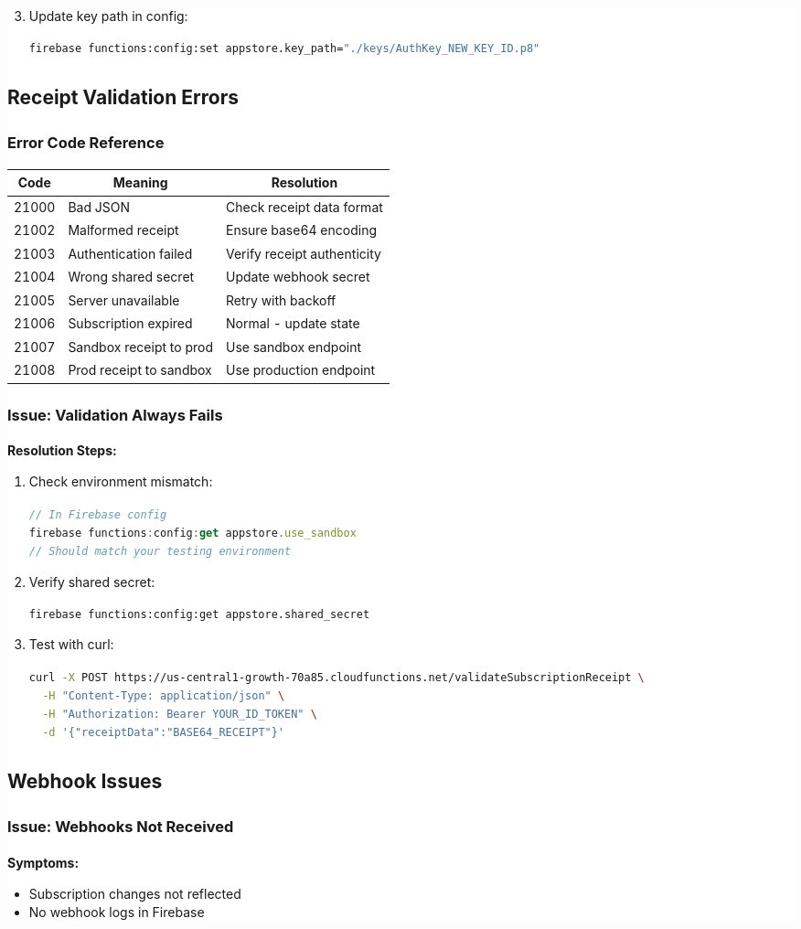 3. Update key path in config:
   ```bash
   firebase functions:config:set appstore.key_path="./keys/AuthKey_NEW_KEY_ID.p8"
   ```

## Receipt Validation Errors

### Error Code Reference
| Code | Meaning | Resolution |
|------|---------|------------|
| 21000 | Bad JSON | Check receipt data format |
| 21002 | Malformed receipt | Ensure base64 encoding |
| 21003 | Authentication failed | Verify receipt authenticity |
| 21004 | Wrong shared secret | Update webhook secret |
| 21005 | Server unavailable | Retry with backoff |
| 21006 | Subscription expired | Normal - update state |
| 21007 | Sandbox receipt to prod | Use sandbox endpoint |
| 21008 | Prod receipt to sandbox | Use production endpoint |

### Issue: Validation Always Fails
**Resolution Steps:**
1. Check environment mismatch:
   ```javascript
   // In Firebase config
   firebase functions:config:get appstore.use_sandbox
   // Should match your testing environment
   ```

2. Verify shared secret:
   ```bash
   firebase functions:config:get appstore.shared_secret
   ```

3. Test with curl:
   ```bash
   curl -X POST https://us-central1-growth-70a85.cloudfunctions.net/validateSubscriptionReceipt \
     -H "Content-Type: application/json" \
     -H "Authorization: Bearer YOUR_ID_TOKEN" \
     -d '{"receiptData":"BASE64_RECEIPT"}'
   ```

## Webhook Issues

### Issue: Webhooks Not Received
**Symptoms:**
- Subscription changes not reflected
- No webhook logs in Firebase
